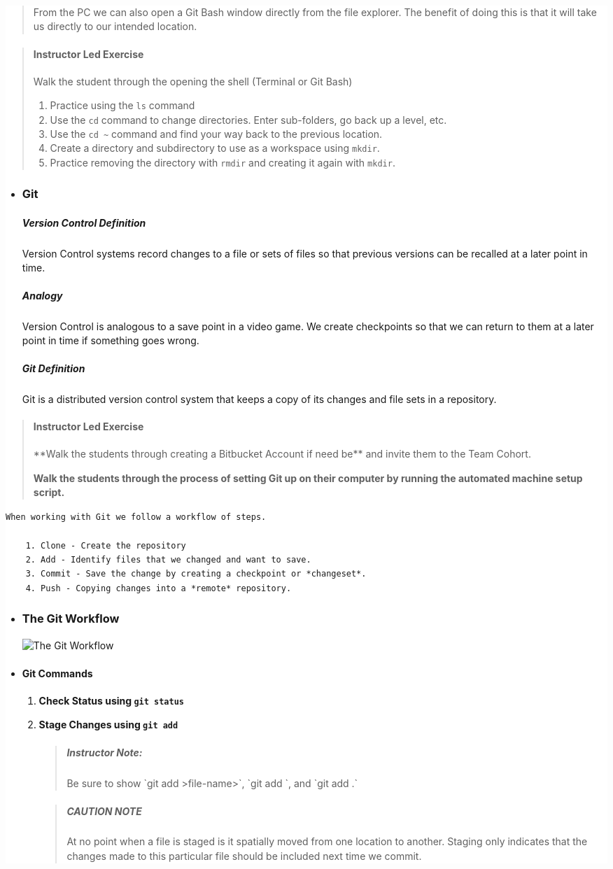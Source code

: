 
>From the PC we can also open a Git Bash window directly from the file explorer. The benefit of doing this is that it will take us directly to our intended location.

> <h4>Instructor Led Exercise</h4>
>
> Walk the student through the opening the shell (Terminal or Git Bash) 
>
> 1. Practice using the `ls` command
> 2. Use the `cd` command to change directories. Enter sub-folders, go back up a level, etc.
> 3. Use the `cd ~` command and find your way back to the previous location.
> 4. Create a directory and subdirectory to use as a workspace using `mkdir`.
> 5. Practice removing the directory with `rmdir` and creating it again with `mkdir`. 

- ### <a id="SourceControl"></a>Git

    <!-- Version Control -->
    <div class="definition note"><h5>Version Control Definition</h5><span>Version Control</span> systems record changes to a file or sets of files so that previous versions can be recalled at a later point in time.</div>

    <div class="analogy note"><h5>Analogy</h5><span>Version Control</span> is analogous to a save point in a video game. We create checkpoints so that we can return to them at a later point in time if something goes wrong.</div>

    <!-- Git -->
    <div class="definition note"><h5>Git Definition</h5><span>Git</span> is a distributed version control system that keeps a copy of its changes and file sets in a repository.</div>

>   <h4>Instructor Led Exercise</h4>
>    **Walk the students through creating a Bitbucket Account if need be** and invite them to the Team Cohort.
>
> **Walk the students through the process of setting Git up on their computer by running the automated machine setup script.**
>


    When working with Git we follow a workflow of steps.

        1. Clone - Create the repository
        2. Add - Identify files that we changed and want to save.
        3. Commit - Save the change by creating a checkpoint or *changeset*.
        4. Push - Copying changes into a *remote* repository.

- ### The Git Workflow
     ![The Git Workflow](resources/git-workflow.png)

-   #### <a id="GitCommands"></a>Git Commands

    1. **Check Status using `git status`**

    2. **Stage Changes using `git add`**

        >   <h5>Instructor Note: </h5>Be sure to show `git add >file-name>`, `git add <folder-name>`, and `git add .`

        > <div class="caution note"><h5>CAUTION NOTE</h5>At no point when a file is staged is it spatially moved from one location to another. Staging only indicates that the changes made to this particular file should be included next time we commit.</div>
